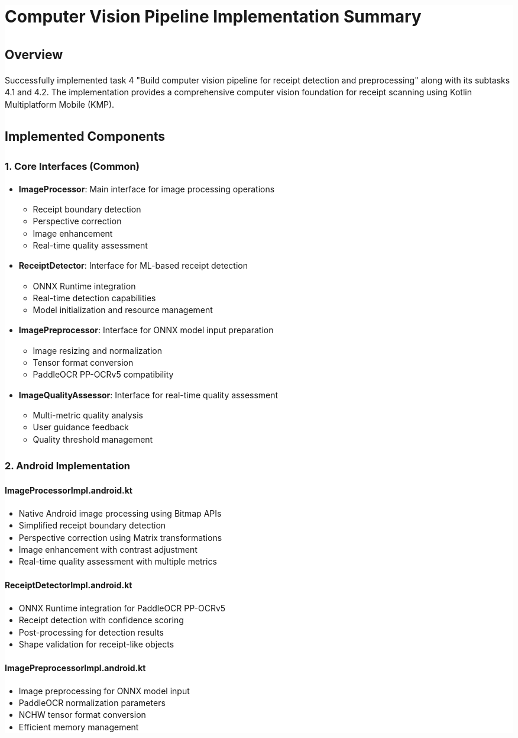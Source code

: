 # Computer Vision Pipeline Implementation Summary

## Overview

Successfully implemented task 4 "Build computer vision pipeline for receipt detection and preprocessing" along with its subtasks 4.1 and 4.2. The implementation provides a comprehensive computer vision foundation for receipt scanning using Kotlin Multiplatform Mobile (KMP).

## Implemented Components

### 1. Core Interfaces (Common)

- **ImageProcessor**: Main interface for image processing operations
  - Receipt boundary detection
  - Perspective correction
  - Image enhancement
  - Real-time quality assessment

- **ReceiptDetector**: Interface for ML-based receipt detection
  - ONNX Runtime integration
  - Real-time detection capabilities
  - Model initialization and resource management

- **ImagePreprocessor**: Interface for ONNX model input preparation
  - Image resizing and normalization
  - Tensor format conversion
  - PaddleOCR PP-OCRv5 compatibility

- **ImageQualityAssessor**: Interface for real-time quality assessment
  - Multi-metric quality analysis
  - User guidance feedback
  - Quality threshold management

### 2. Android Implementation

#### ImageProcessorImpl.android.kt
- Native Android image processing using Bitmap APIs
- Simplified receipt boundary detection
- Perspective correction using Matrix transformations
- Image enhancement with contrast adjustment
- Real-time quality assessment with multiple metrics

#### ReceiptDetectorImpl.android.kt
- ONNX Runtime integration for PaddleOCR PP-OCRv5
- Receipt detection with confidence scoring
- Post-processing for detection results
- Shape validation for receipt-like objects

#### ImagePreprocessorImpl.android.kt
- Image preprocessing for ONNX model input
- PaddleOCR normalization parameters
- NCHW tensor format conversion
- Efficient memory management
